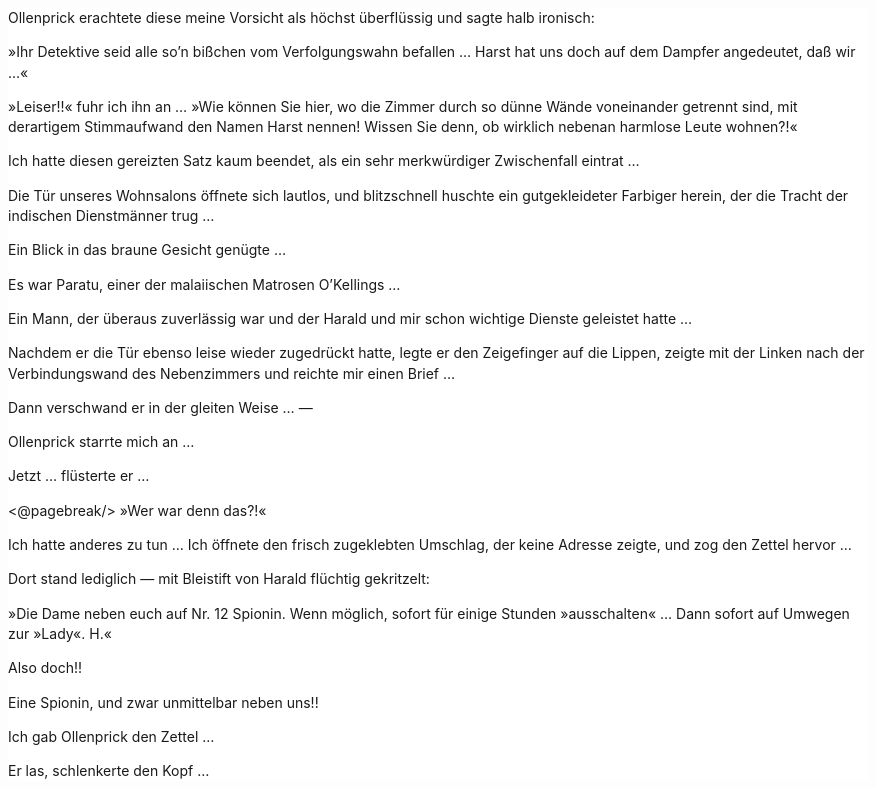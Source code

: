 Ollenprick erachtete diese meine Vorsicht als höchst überflüssig
und sagte halb ironisch:

»Ihr Detektive seid alle so’n bißchen vom Verfolgungswahn
befallen … Harst hat uns doch auf dem Dampfer angedeutet,
daß wir …«

»Leiser!!« fuhr ich ihn an … »Wie können Sie hier,
wo die Zimmer durch so dünne Wände voneinander getrennt
sind, mit derartigem Stimmaufwand den Namen Harst
nennen! Wissen Sie denn, ob wirklich nebenan harmlose
Leute wohnen?!«

Ich hatte diesen gereizten Satz kaum beendet, als ein sehr
merkwürdiger Zwischenfall eintrat …

Die Tür unseres Wohnsalons öffnete sich lautlos, und
blitzschnell huschte ein gutgekleideter Farbiger herein, der die
Tracht der indischen Dienstmänner trug …

Ein Blick in das braune Gesicht genügte …

Es war Paratu, einer der malaiischen Matrosen
O’Kellings …

Ein Mann, der überaus zuverlässig war und der Harald
und mir schon wichtige Dienste geleistet hatte …

Nachdem er die Tür ebenso leise wieder zugedrückt hatte,
legte er den Zeigefinger auf die Lippen, zeigte mit der Linken
nach der Verbindungswand des Nebenzimmers und reichte
mir einen Brief …

Dann verschwand er in der gleiten Weise … —

Ollenprick starrte mich an …

Jetzt … flüsterte er …

<@pagebreak/>
»Wer war denn das?!«

Ich hatte anderes zu tun … Ich öffnete den frisch zugeklebten
Umschlag, der keine Adresse zeigte, und zog den
Zettel hervor …

Dort stand lediglich — mit Bleistift von Harald flüchtig
gekritzelt:

»Die Dame neben euch auf Nr. 12 Spionin. Wenn
möglich, sofort für einige Stunden »ausschalten« … Dann
sofort auf Umwegen zur »Lady«. H.«

Also doch!!

Eine Spionin, und zwar unmittelbar neben uns!!

Ich gab Ollenprick den Zettel …

Er las, schlenkerte den Kopf …
